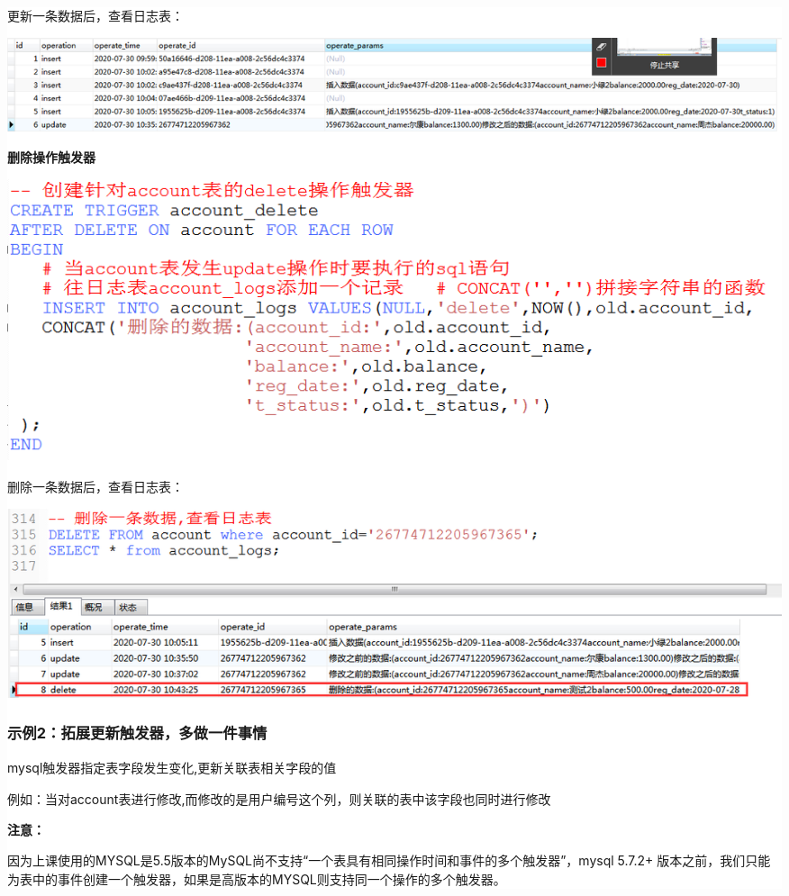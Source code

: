 更新一条数据后，查看日志表：

![](media/6f7030364c6b9326c81df02c75edebf9.png)

**删除操作触发器**

![](media/b6dbceb19acd78961f063204971759d3.png)

删除一条数据后，查看日志表：

![](media/974482dd73122777fe8fd65fe9789638.png)

### 示例2：拓展更新触发器，多做一件事情

mysql触发器指定表字段发生变化,更新关联表相关字段的值

例如：当对account表进行修改,而修改的是用户编号这个列，则关联的表中该字段也同时进行修改

**注意：**

因为上课使用的MYSQL是5.5版本的MySQL尚不支持“一个表具有相同操作时间和事件的多个触发器”，mysql 5.7.2+ 版本之前，我们只能为表中的事件创建一个触发器，如果是高版本的MYSQL则支持同一个操作的多个触发器。
